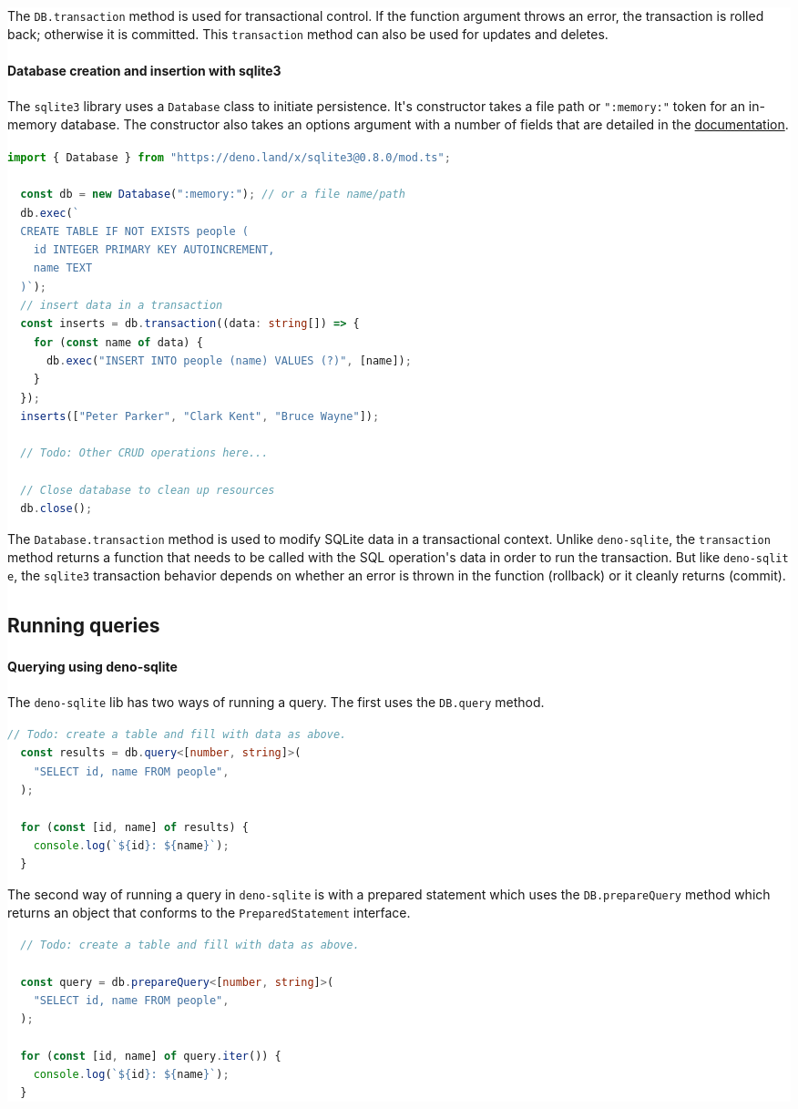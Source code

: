 The `DB.transaction` method is used for transactional control. If the function argument throws an error, the transaction is rolled back; otherwise it is committed. This `transaction` method can also be used for updates and deletes.

#### Database creation and insertion with sqlite3

The `sqlite3` library uses a `Database` class to initiate persistence. It's constructor takes a file path or `":memory:"` token for an in-memory database. The constructor also takes an options argument with a number of fields that are detailed in the [documentation](https://github.com/denodrivers/sqlite3/blob/main/doc.md).
```typescript
import { Database } from "https://deno.land/x/sqlite3@0.8.0/mod.ts";

  const db = new Database(":memory:"); // or a file name/path
  db.exec(`
  CREATE TABLE IF NOT EXISTS people (
    id INTEGER PRIMARY KEY AUTOINCREMENT,
    name TEXT
  )`);
  // insert data in a transaction
  const inserts = db.transaction((data: string[]) => {
    for (const name of data) {
      db.exec("INSERT INTO people (name) VALUES (?)", [name]);
    }
  });
  inserts(["Peter Parker", "Clark Kent", "Bruce Wayne"]);

  // Todo: Other CRUD operations here...

  // Close database to clean up resources
  db.close();
```
The `Database.transaction` method is used to modify SQLite data in a transactional context. Unlike `deno-sqlite`, the `transaction` method returns a function that needs to be called with the SQL operation's data in order to run the transaction. But like `deno-sqlite`, the `sqlite3` transaction behavior depends on whether an error is thrown in the function (rollback) or it cleanly returns (commit).

## Running queries
#### Querying using deno-sqlite
The `deno-sqlite` lib has two ways of running a query. The first uses the `DB.query` method.
```typescript
// Todo: create a table and fill with data as above.
  const results = db.query<[number, string]>(
    "SELECT id, name FROM people",
  );

  for (const [id, name] of results) {
    console.log(`${id}: ${name}`);
  }
```
The second way of running a query in `deno-sqlite` is with a prepared statement which uses the `DB.prepareQuery` method which returns an object that conforms to the `PreparedStatement` interface.
```typescript
  // Todo: create a table and fill with data as above.

  const query = db.prepareQuery<[number, string]>(
    "SELECT id, name FROM people",
  );

  for (const [id, name] of query.iter()) {
    console.log(`${id}: ${name}`);
  }

```